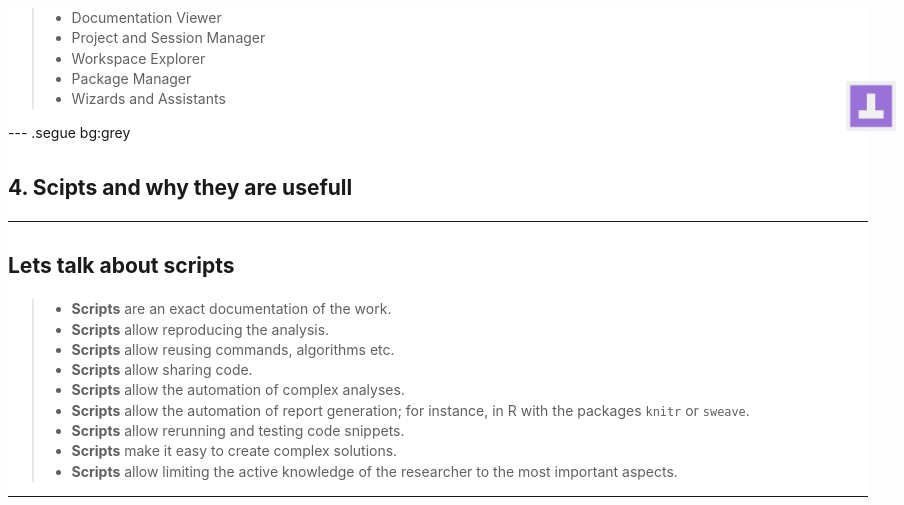> * Documentation Viewer
> * Project and Session Manager
> * Workspace Explorer
> * Package Manager
> * Wizards and Assistants

--- .segue bg:grey

## 4. Scipts and why they are usefull

<a class="btn btn-primary btn-large" href='https://isaakiel.github.io/index.html'>
 <img  height="50" width="50" style='position:absolute;top:5%;right:5%' src='assets/img/ISAAK.png' />
</a>

---

## Lets talk about scripts

> - **Scripts** are an exact documentation of the work.
> - **Scripts** allow reproducing the analysis.
> - **Scripts** allow reusing commands, algorithms etc.
> - **Scripts** allow sharing code.
> - **Scripts** allow the automation of complex analyses.
> - **Scripts** allow the automation of report generation; for instance, in R with the packages `knitr` or `sweave`.
> - **Scripts** allow rerunning and testing code snippets.
> - **Scripts** make it easy to create complex solutions.
> - **Scripts** allow limiting the active knowledge of the researcher to the most important aspects.

---